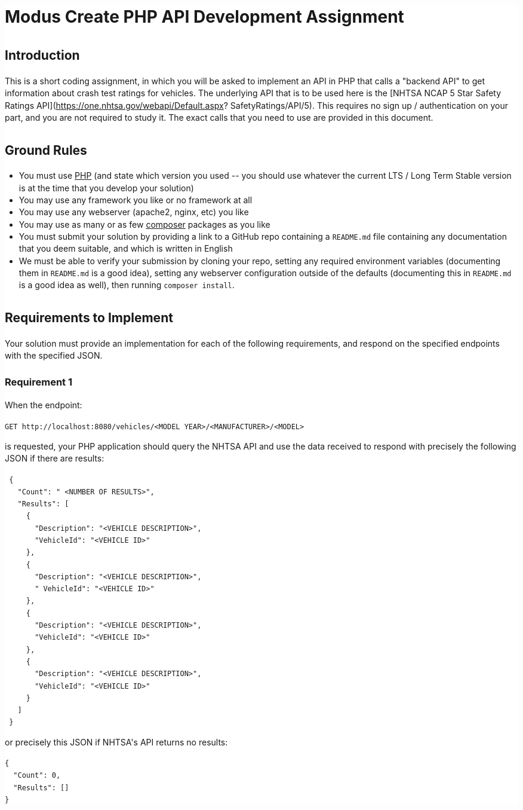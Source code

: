 # Modus Create PHP API Development Assignment
## Introduction
This is a short coding assignment, in which you will be asked to implement an API in PHP that calls a "backend API" to get information about crash test ratings for vehicles.
The underlying API that is to be used here is the [NHTSA NCAP 5 Star Safety Ratings API](https://one.nhtsa.gov/webapi/Default.aspx? SafetyRatings/API/5). This requires no sign up / authentication on your part, and you are not required to study it. The exact calls that you need to use are provided in this document.
## Ground Rules
* You must use [PHP](https://www.php.net/) (and state which version you used -- you should use whatever the current LTS / Long Term Stable version is at the time that you develop your solution)
* You may use any framework you like or no framework at all 
* You may use any webserver (apache2, nginx, etc) you like 
* You may use as many or as few [composer](https://getcomposer.org/) packages as you like 
* You must submit your solution by providing a link to a GitHub repo containing a `README.md` file containing any documentation that you deem suitable, and which is written in English 
* We must be able to verify your submission by cloning your repo, setting any required environment variables (documenting them in `README.md` is a good idea), setting any webserver configuration outside of the defaults (documenting this in `README.md` is a good idea as well), then running `composer install`.
## Requirements to Implement
Your solution must provide an implementation for each of the following requirements, and respond on the specified endpoints with the specified JSON.
### Requirement 1
When the endpoint:
``` 
GET http://localhost:8080/vehicles/<MODEL YEAR>/<MANUFACTURER>/<MODEL> 
```
is requested, your PHP application should query the NHTSA API and use the data received to respond with precisely the following JSON if there are results:
```
 {
   "Count": " <NUMBER OF RESULTS>",
   "Results": [
     {
       "Description": "<VEHICLE DESCRIPTION>",
       "VehicleId": "<VEHICLE ID>"
     },
     {
       "Description": "<VEHICLE DESCRIPTION>",
       " VehicleId": "<VEHICLE ID>"
     },
     {
       "Description": "<VEHICLE DESCRIPTION>",
       "VehicleId": "<VEHICLE ID>"
     },
     {
       "Description": "<VEHICLE DESCRIPTION>",
       "VehicleId": "<VEHICLE ID>"
     }
   ]
 }
```
or precisely this JSON if NHTSA's API returns no results:
``` 
{
  "Count": 0,
  "Results": []
}
```